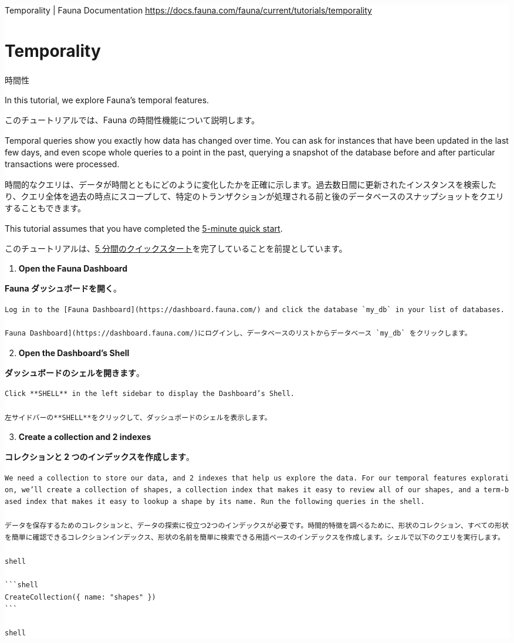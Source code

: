 Temporality | Fauna Documentation
https://docs.fauna.com/fauna/current/tutorials/temporality

# Temporality

時間性

In this tutorial, we explore Fauna’s temporal features.

このチュートリアルでは、Fauna の時間性機能について説明します。

Temporal queries show you exactly how data has changed over time. You can ask for instances that have been updated in the last few days, and even scope whole queries to a point in the past, querying a snapshot of the database before and after particular transactions were processed.

時間的なクエリは、データが時間とともにどのように変化したかを正確に示します。過去数日間に更新されたインスタンスを検索したり、クエリ全体を過去の時点にスコープして、特定のトランザクションが処理される前と後のデータベースのスナップショットをクエリすることもできます。

This tutorial assumes that you have completed the [5-minute quick start](https://docs.fauna.com/fauna/current/start/#quick-start).

このチュートリアルは、[5 分間のクイックスタート](https://docs.fauna.com/fauna/current/start/#quick-start)を完了していることを前提としています。

1.  **Open the Fauna Dashboard**

**Fauna ダッシュボードを開く**。

    Log in to the [Fauna Dashboard](https://dashboard.fauna.com/) and click the database `my_db` in your list of databases.

    Fauna Dashboard](https://dashboard.fauna.com/)にログインし、データベースのリストからデータベース `my_db` をクリックします。

2.  **Open the Dashboard’s Shell**

**ダッシュボードのシェルを開きます**。

    Click **SHELL** in the left sidebar to display the Dashboard’s Shell.

    左サイドバーの**SHELL**をクリックして、ダッシュボードのシェルを表示します。

3.  **Create a collection and 2 indexes**

**コレクションと 2 つのインデックスを作成します**。

    We need a collection to store our data, and 2 indexes that help us explore the data. For our temporal features exploration, we’ll create a collection of shapes, a collection index that makes it easy to review all of our shapes, and a term-based index that makes it easy to lookup a shape by its name. Run the following queries in the shell.

    データを保存するためのコレクションと、データの探索に役立つ2つのインデックスが必要です。時間的特徴を調べるために、形状のコレクション、すべての形状を簡単に確認できるコレクションインデックス、形状の名前を簡単に検索できる用語ベースのインデックスを作成します。シェルで以下のクエリを実行します。

    shell

    ```shell
    CreateCollection({ name: "shapes" })
    ```

    shell
